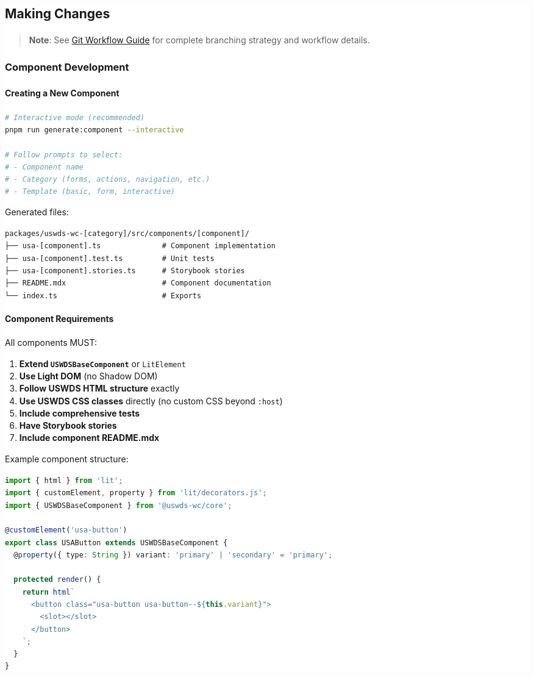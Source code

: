 ## Making Changes

> **Note**: See [Git Workflow Guide](docs/GIT_WORKFLOW.md) for complete branching strategy and workflow details.

### Component Development

#### Creating a New Component

```bash
# Interactive mode (recommended)
pnpm run generate:component --interactive

# Follow prompts to select:
# - Component name
# - Category (forms, actions, navigation, etc.)
# - Template (basic, form, interactive)
```

Generated files:
```
packages/uswds-wc-[category]/src/components/[component]/
├── usa-[component].ts              # Component implementation
├── usa-[component].test.ts         # Unit tests
├── usa-[component].stories.ts      # Storybook stories
├── README.mdx                      # Component documentation
└── index.ts                        # Exports
```

#### Component Requirements

All components MUST:

1. **Extend `USWDSBaseComponent`** or `LitElement`
2. **Use Light DOM** (no Shadow DOM)
3. **Follow USWDS HTML structure** exactly
4. **Use USWDS CSS classes** directly (no custom CSS beyond `:host`)
5. **Include comprehensive tests**
6. **Have Storybook stories**
7. **Include component README.mdx**

Example component structure:

```typescript
import { html } from 'lit';
import { customElement, property } from 'lit/decorators.js';
import { USWDSBaseComponent } from '@uswds-wc/core';

@customElement('usa-button')
export class USAButton extends USWDSBaseComponent {
  @property({ type: String }) variant: 'primary' | 'secondary' = 'primary';

  protected render() {
    return html`
      <button class="usa-button usa-button--${this.variant}">
        <slot></slot>
      </button>
    `;
  }
}
```
